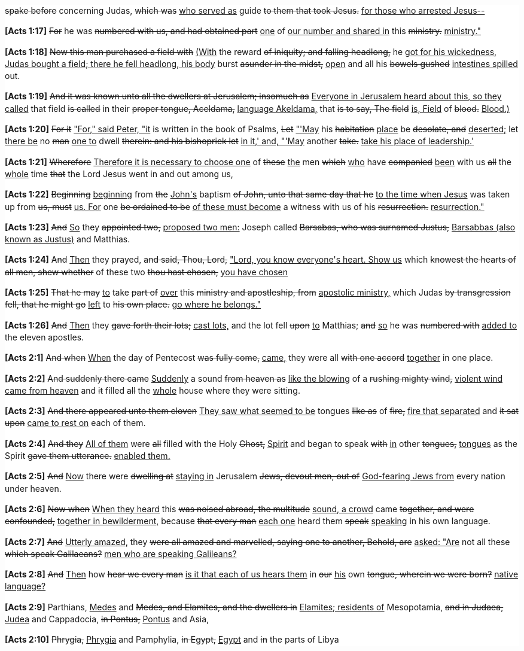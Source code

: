 <del>spake before</del> concerning Judas, <del>which was</del> <ins>who served as</ins> guide <del>to them that took Jesus.</del> <ins>for those who arrested Jesus--</ins></p><p><b>[Acts 1:17]</b> <del>For</del> he was <del>numbered with us, and had obtained part</del> <ins>one</ins> of <ins>our number and shared in</ins> this <del>ministry.</del> <ins>ministry."</ins></p><p><b>[Acts 1:18]</b> <del>Now this man purchased a field with</del> <ins>(With</ins> the reward <del>of iniquity; and falling headlong,</del> he <ins>got for his wickedness, Judas bought a field; there he fell headlong, his body</ins> burst <del>asunder in the midst,</del> <ins>open</ins> and all his <del>bowels gushed</del> <ins>intestines spilled</ins> out.</p><p><b>[Acts 1:19]</b> <del>And it was known unto all the dwellers at Jerusalem; insomuch as</del> <ins>Everyone in Jerusalem heard about this, so they called</ins> that field <del>is called</del> in their <del>proper tongue, Aceldama,</del> <ins>language Akeldama,</ins> that <del>is to say, The field</del> <ins>is, Field</ins> of <del>blood.</del> <ins>Blood.)</ins></p><p><b>[Acts 1:20]</b> <del>For it</del> <ins>"For," said Peter, "it</ins> is written in the book of Psalms, <del>Let</del> <ins>"'May</ins> his <del>habitation</del> <ins>place</ins> be <del>desolate, and</del> <ins>deserted;</ins> let <ins>there be</ins> no <del>man</del> <ins>one to</ins> dwell <del>therein: and his bishoprick let</del> <ins>in it,' and, "'May</ins> another <del>take.</del> <ins>take his place of leadership.'</ins></p><p><b>[Acts 1:21]</b> <del>Wherefore</del> <ins>Therefore it is necessary to choose one</ins> of <del>these</del> <ins>the</ins> men <del>which</del> <ins>who</ins> have <del>companied</del> <ins>been</ins> with us <del>all</del> the <ins>whole</ins> time <del>that</del> the Lord Jesus went in and out among us,</p><p><b>[Acts 1:22]</b> <del>Beginning</del> <ins>beginning</ins> from <del>the</del> <ins>John's</ins> baptism <del>of John, unto that same day that he</del> <ins>to the time when Jesus</ins> was taken up from <del>us, must</del> <ins>us. For</ins> one <del>be ordained to be</del> <ins>of these must become</ins> a witness with us of his <del>resurrection.</del> <ins>resurrection."</ins></p><p><b>[Acts 1:23]</b> <del>And</del> <ins>So</ins> they <del>appointed two,</del> <ins>proposed two men:</ins> Joseph called <del>Barsabas, who was surnamed Justus,</del> <ins>Barsabbas (also known as Justus)</ins> and Matthias.</p><p><b>[Acts 1:24]</b> <del>And</del> <ins>Then</ins> they prayed, <del>and said, Thou, Lord,</del> <ins>"Lord, you know everyone's heart. Show us</ins> which <del>knowest the hearts of all men, shew whether</del> of these two <del>thou hast chosen,</del> <ins>you have chosen</ins></p><p><b>[Acts 1:25]</b> <del>That he may</del> <ins>to</ins> take <del>part of</del> <ins>over</ins> this <del>ministry and apostleship, from</del> <ins>apostolic ministry,</ins> which Judas <del>by transgression fell, that he might go</del> <ins>left</ins> to <del>his own place.</del> <ins>go where he belongs."</ins></p><p><b>[Acts 1:26]</b> <del>And</del> <ins>Then</ins> they <del>gave forth their lots;</del> <ins>cast lots,</ins> and the lot fell <del>upon</del> <ins>to</ins> Matthias; <del>and</del> <ins>so</ins> he was <del>numbered with</del> <ins>added to</ins> the eleven apostles.</p><p><b>[Acts 2:1]</b> <del>And when</del> <ins>When</ins> the day of Pentecost <del>was fully come,</del> <ins>came,</ins> they were all <del>with one accord</del> <ins>together</ins> in one place.</p><p><b>[Acts 2:2]</b> <del>And suddenly there came</del> <ins>Suddenly</ins> a sound <del>from heaven as</del> <ins>like the blowing</ins> of a <del>rushing mighty wind,</del> <ins>violent wind came from heaven</ins> and <del>it</del> filled <del>all</del> the <ins>whole</ins> house where they were sitting.</p><p><b>[Acts 2:3]</b> <del>And there appeared unto them cloven</del> <ins>They saw what seemed to be</ins> tongues <del>like as</del> of <del>fire,</del> <ins>fire that separated</ins> and <del>it sat upon</del> <ins>came to rest on</ins> each of them.</p><p><b>[Acts 2:4]</b> <del>And they</del> <ins>All of them</ins> were <del>all</del> filled with the Holy <del>Ghost,</del> <ins>Spirit</ins> and began to speak <del>with</del> <ins>in</ins> other <del>tongues,</del> <ins>tongues</ins> as the Spirit <del>gave them utterance.</del> <ins>enabled them.</ins></p><p><b>[Acts 2:5]</b> <del>And</del> <ins>Now</ins> there were <del>dwelling at</del> <ins>staying in</ins> Jerusalem <del>Jews, devout men, out of</del> <ins>God-fearing Jews from</ins> every nation under heaven.</p><p><b>[Acts 2:6]</b> <del>Now when</del> <ins>When they heard</ins> this <del>was noised abroad, the multitude</del> <ins>sound, a crowd</ins> came <del>together, and were confounded,</del> <ins>together in bewilderment,</ins> because <del>that every man</del> <ins>each one</ins> heard them <del>speak</del> <ins>speaking</ins> in his own language.</p><p><b>[Acts 2:7]</b> <del>And</del> <ins>Utterly amazed,</ins> they <del>were all amazed and marvelled, saying one to another, Behold, are</del> <ins>asked: "Are</ins> not all these <del>which speak Galilaeans?</del> <ins>men who are speaking Galileans?</ins></p><p><b>[Acts 2:8]</b> <del>And</del> <ins>Then</ins> how <del>hear we every man</del> <ins>is it that each of us hears them</ins> in <del>our</del> <ins>his</ins> own <del>tongue, wherein we were born?</del> <ins>native language?</ins></p><p><b>[Acts 2:9]</b> Parthians, <ins>Medes</ins> and <del>Medes, and Elamites, and the dwellers in</del> <ins>Elamites; residents of</ins> Mesopotamia, <del>and in Judaea,</del> <ins>Judea</ins> and Cappadocia, <del>in Pontus,</del> <ins>Pontus</ins> and Asia,</p><p><b>[Acts 2:10]</b> <del>Phrygia,</del> <ins>Phrygia</ins> and Pamphylia, <del>in Egypt,</del> <ins>Egypt</ins> and <del>in</del> the parts of Libya